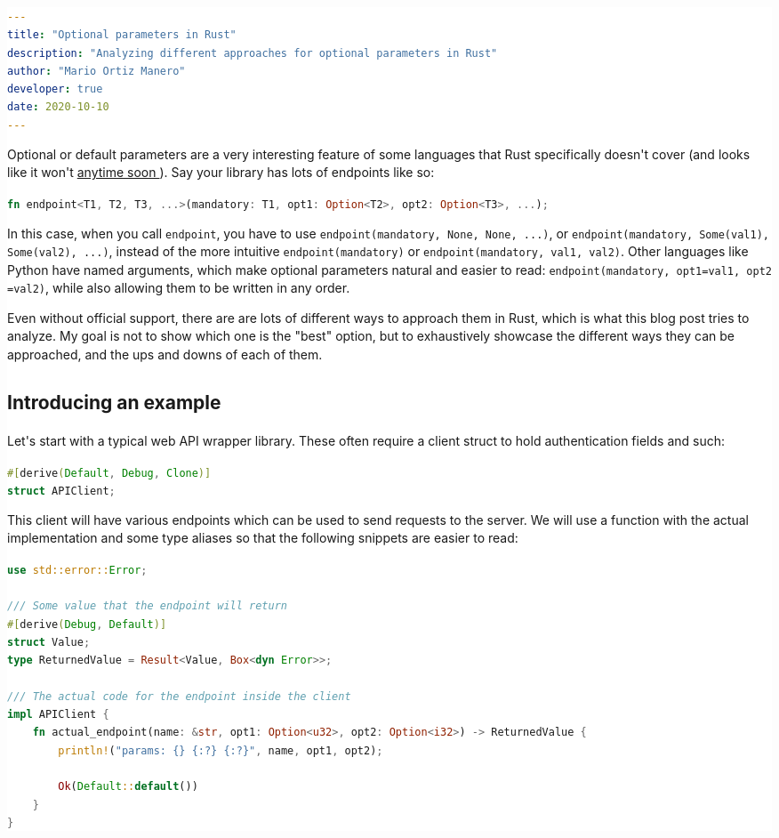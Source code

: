 ```yaml
---
title: "Optional parameters in Rust"
description: "Analyzing different approaches for optional parameters in Rust"
author: "Mario Ortiz Manero"
developer: true
date: 2020-10-10
---
```


Optional or default parameters are a very interesting feature of some languages
that Rust specifically doesn't cover (and looks like it won't [anytime soon
](https://github.com/rust-lang/rfcs/pull/2964)). Say your library has lots of
endpoints like so:

```rust
fn endpoint<T1, T2, T3, ...>(mandatory: T1, opt1: Option<T2>, opt2: Option<T3>, ...);
```

In this case, when you call `endpoint`, you have to use `endpoint(mandatory,
None, None, ...)`, or `endpoint(mandatory, Some(val1), Some(val2), ...)`,
instead of the more intuitive `endpoint(mandatory)` or `endpoint(mandatory,
val1, val2)`. Other languages like Python have named arguments, which make
optional parameters natural and easier to read: `endpoint(mandatory, opt1=val1,
opt2=val2)`, while also allowing them to be written in any order.

Even without official support, there are are lots of different ways to approach
them in Rust, which is what this blog post tries to analyze. My goal is not to
show which one is the "best" option, but to exhaustively showcase the different
ways they can be approached, and the ups and downs of each of them.

## Introducing an example
Let's start with a typical web API wrapper library. These often require a client
struct to hold authentication fields and such:

```rust
#[derive(Default, Debug, Clone)]
struct APIClient;
```

This client will have various endpoints which can be used to send requests to
the server. We will use a function with the actual implementation and some type
aliases so that the following snippets are easier to read:

```rust
use std::error::Error;

/// Some value that the endpoint will return
#[derive(Debug, Default)]
struct Value;
type ReturnedValue = Result<Value, Box<dyn Error>>;

/// The actual code for the endpoint inside the client
impl APIClient {
    fn actual_endpoint(name: &str, opt1: Option<u32>, opt2: Option<i32>) -> ReturnedValue {
        println!("params: {} {:?} {:?}", name, opt1, opt2);

        Ok(Default::default())
    }
}
```
